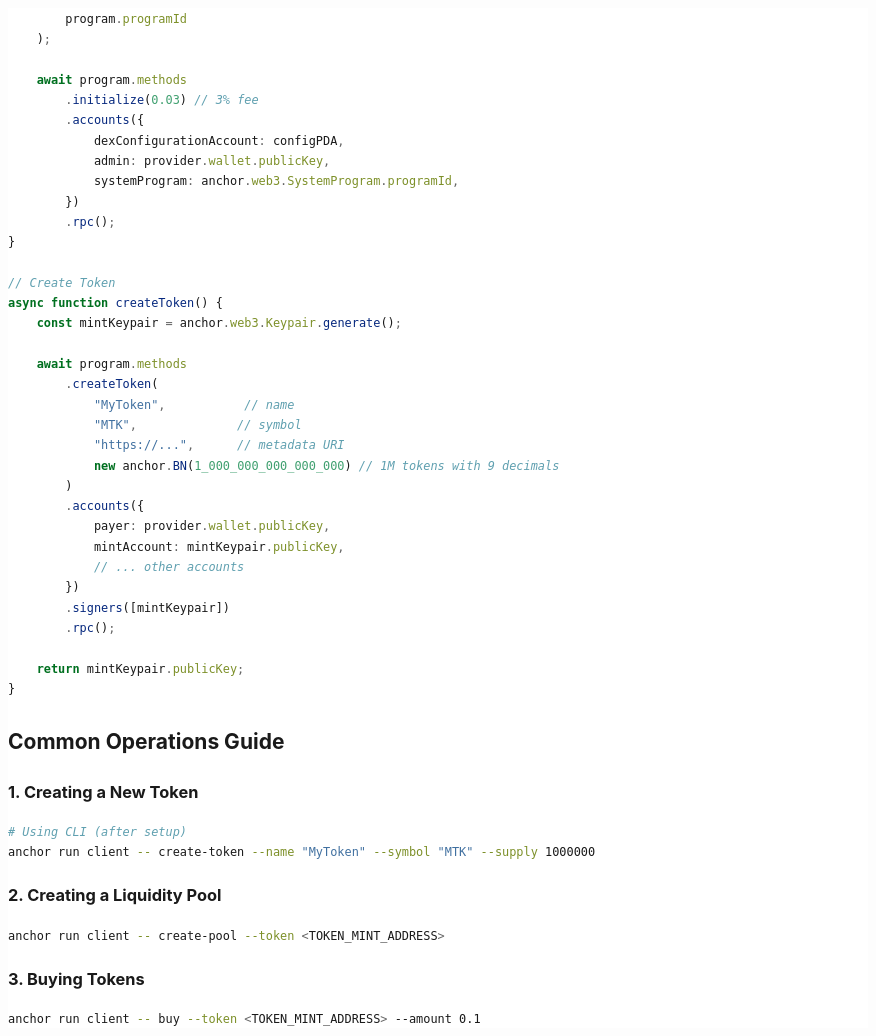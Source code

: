 ```typescript
        program.programId
    );
    
    await program.methods
        .initialize(0.03) // 3% fee
        .accounts({
            dexConfigurationAccount: configPDA,
            admin: provider.wallet.publicKey,
            systemProgram: anchor.web3.SystemProgram.programId,
        })
        .rpc();
}

// Create Token
async function createToken() {
    const mintKeypair = anchor.web3.Keypair.generate();
    
    await program.methods
        .createToken(
            "MyToken",           // name
            "MTK",              // symbol
            "https://...",      // metadata URI
            new anchor.BN(1_000_000_000_000_000) // 1M tokens with 9 decimals
        )
        .accounts({
            payer: provider.wallet.publicKey,
            mintAccount: mintKeypair.publicKey,
            // ... other accounts
        })
        .signers([mintKeypair])
        .rpc();
        
    return mintKeypair.publicKey;
}
```

## Common Operations Guide

### 1. Creating a New Token
```bash
# Using CLI (after setup)
anchor run client -- create-token --name "MyToken" --symbol "MTK" --supply 1000000
```

### 2. Creating a Liquidity Pool
```bash
anchor run client -- create-pool --token <TOKEN_MINT_ADDRESS>
```

### 3. Buying Tokens
```bash
anchor run client -- buy --token <TOKEN_MINT_ADDRESS> --amount 0.1
```
